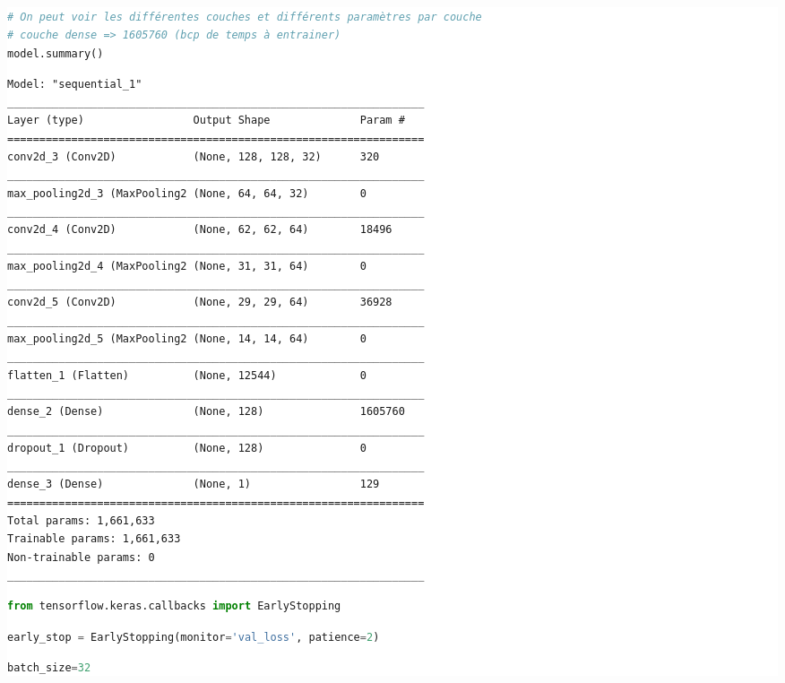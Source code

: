 
```python
# On peut voir les différentes couches et différents paramètres par couche
# couche dense => 1605760 (bcp de temps à entrainer)
model.summary()
```

    Model: "sequential_1"
    _________________________________________________________________
    Layer (type)                 Output Shape              Param #   
    =================================================================
    conv2d_3 (Conv2D)            (None, 128, 128, 32)      320       
    _________________________________________________________________
    max_pooling2d_3 (MaxPooling2 (None, 64, 64, 32)        0         
    _________________________________________________________________
    conv2d_4 (Conv2D)            (None, 62, 62, 64)        18496     
    _________________________________________________________________
    max_pooling2d_4 (MaxPooling2 (None, 31, 31, 64)        0         
    _________________________________________________________________
    conv2d_5 (Conv2D)            (None, 29, 29, 64)        36928     
    _________________________________________________________________
    max_pooling2d_5 (MaxPooling2 (None, 14, 14, 64)        0         
    _________________________________________________________________
    flatten_1 (Flatten)          (None, 12544)             0         
    _________________________________________________________________
    dense_2 (Dense)              (None, 128)               1605760   
    _________________________________________________________________
    dropout_1 (Dropout)          (None, 128)               0         
    _________________________________________________________________
    dense_3 (Dense)              (None, 1)                 129       
    =================================================================
    Total params: 1,661,633
    Trainable params: 1,661,633
    Non-trainable params: 0
    _________________________________________________________________



```python
from tensorflow.keras.callbacks import EarlyStopping
```


```python
early_stop = EarlyStopping(monitor='val_loss', patience=2)
```


```python
batch_size=32
```


```python

```

